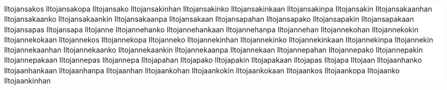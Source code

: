 Iltojansakos
Iltojansakopa
Iltojansako
Iltojansakinhan
Iltojansakinko
Iltojansakinkaan
Iltojansakinpa
Iltojansakin
Iltojansakaanhan
Iltojansakaanko
Iltojansakaankin
Iltojansakaanpa
Iltojansakaan
Iltojansapahan
Iltojansapako
Iltojansapakin
Iltojansapakaan
Iltojansapas
Iltojansapa
Iltojanne
Iltojannehanko
Iltojannehankaan
Iltojannehanpa
Iltojannehan
Iltojannekohan
Iltojannekokin
Iltojannekokaan
Iltojannekos
Iltojannekopa
Iltojanneko
Iltojannekinhan
Iltojannekinko
Iltojannekinkaan
Iltojannekinpa
Iltojannekin
Iltojannekaanhan
Iltojannekaanko
Iltojannekaankin
Iltojannekaanpa
Iltojannekaan
Iltojannepahan
Iltojannepako
Iltojannepakin
Iltojannepakaan
Iltojannepas
Iltojannepa
Iltojapahan
Iltojapako
Iltojapakin
Iltojapakaan
Iltojapas
Iltojapa
Iltojaan
Iltojaanhanko
Iltojaanhankaan
Iltojaanhanpa
Iltojaanhan
Iltojaankohan
Iltojaankokin
Iltojaankokaan
Iltojaankos
Iltojaankopa
Iltojaanko
Iltojaankinhan